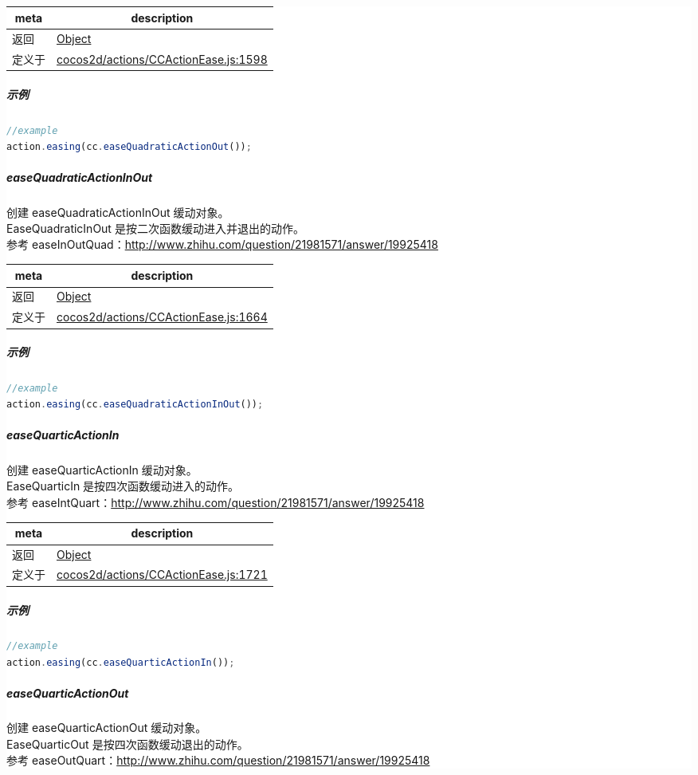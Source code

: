 | meta | description |
|------|-------------|
| 返回 | <a href="https://developer.mozilla.org/en/JavaScript/Reference/Global_Objects/Object" class="crosslink external" target="_blank">Object</a> 
| 定义于 | [cocos2d/actions/CCActionEase.js:1598](https://github.com/cocos-creator/engine/blob/de46973d0b5edcff4f973186ce89752080cb6b7c/cocos2d/actions/CCActionEase.js#L1598) |


##### 示例

```js
//example
action.easing(cc.easeQuadraticActionOut());
```

##### easeQuadraticActionInOut

创建 easeQuadraticActionInOut 缓动对象。<br />
EaseQuadraticInOut 是按二次函数缓动进入并退出的动作。<br />
参考 easeInOutQuad：http://www.zhihu.com/question/21981571/answer/19925418

| meta | description |
|------|-------------|
| 返回 | <a href="https://developer.mozilla.org/en/JavaScript/Reference/Global_Objects/Object" class="crosslink external" target="_blank">Object</a> 
| 定义于 | [cocos2d/actions/CCActionEase.js:1664](https://github.com/cocos-creator/engine/blob/de46973d0b5edcff4f973186ce89752080cb6b7c/cocos2d/actions/CCActionEase.js#L1664) |


##### 示例

```js
//example
action.easing(cc.easeQuadraticActionInOut());
```

##### easeQuarticActionIn

创建 easeQuarticActionIn 缓动对象。<br />
EaseQuarticIn 是按四次函数缓动进入的动作。<br />
参考 easeIntQuart：http://www.zhihu.com/question/21981571/answer/19925418

| meta | description |
|------|-------------|
| 返回 | <a href="https://developer.mozilla.org/en/JavaScript/Reference/Global_Objects/Object" class="crosslink external" target="_blank">Object</a> 
| 定义于 | [cocos2d/actions/CCActionEase.js:1721](https://github.com/cocos-creator/engine/blob/de46973d0b5edcff4f973186ce89752080cb6b7c/cocos2d/actions/CCActionEase.js#L1721) |


##### 示例

```js
//example
action.easing(cc.easeQuarticActionIn());
```

##### easeQuarticActionOut

创建 easeQuarticActionOut 缓动对象。<br />
EaseQuarticOut 是按四次函数缓动退出的动作。<br />
参考 easeOutQuart：http://www.zhihu.com/question/21981571/answer/19925418
